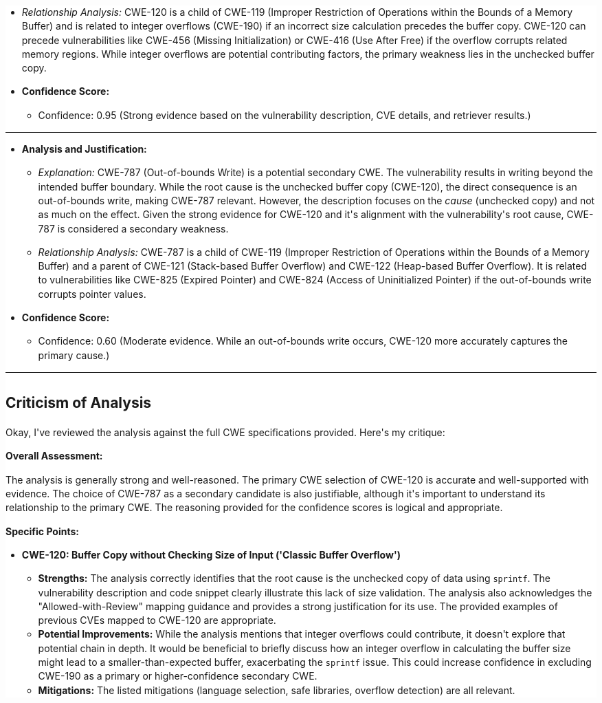  - *Relationship Analysis:* CWE-120 is a child of CWE-119 (Improper Restriction of Operations within the Bounds of a Memory Buffer) and is related to integer overflows (CWE-190) if an incorrect size calculation precedes the buffer copy. CWE-120 can precede vulnerabilities like CWE-456 (Missing Initialization) or CWE-416 (Use After Free) if the overflow corrupts related memory regions. While integer overflows are potential contributing factors, the primary weakness lies in the unchecked buffer copy.

- **Confidence Score:**  
  - Confidence: 0.95 (Strong evidence based on the vulnerability description, CVE details, and retriever results.)

---
- **Analysis and Justification:**  
  - *Explanation:* CWE-787 (Out-of-bounds Write) is a potential secondary CWE. The vulnerability results in writing beyond the intended buffer boundary. While the root cause is the unchecked buffer copy (CWE-120), the direct consequence is an out-of-bounds write, making CWE-787 relevant. However, the description focuses on the *cause* (unchecked copy) and not as much on the effect. Given the strong evidence for CWE-120 and it's alignment with the vulnerability's root cause, CWE-787 is considered a secondary weakness.

  - *Relationship Analysis:* CWE-787 is a child of CWE-119 (Improper Restriction of Operations within the Bounds of a Memory Buffer) and a parent of CWE-121 (Stack-based Buffer Overflow) and CWE-122 (Heap-based Buffer Overflow). It is related to vulnerabilities like CWE-825 (Expired Pointer) and CWE-824 (Access of Uninitialized Pointer) if the out-of-bounds write corrupts pointer values.

- **Confidence Score:**  
  - Confidence: 0.60 (Moderate evidence. While an out-of-bounds write occurs, CWE-120 more accurately captures the primary cause.)

---

## Criticism of Analysis

Okay, I've reviewed the analysis against the full CWE specifications provided. Here's my critique:

**Overall Assessment:**

The analysis is generally strong and well-reasoned. The primary CWE selection of CWE-120 is accurate and well-supported with evidence. The choice of CWE-787 as a secondary candidate is also justifiable, although it's important to understand its relationship to the primary CWE. The reasoning provided for the confidence scores is logical and appropriate.

**Specific Points:**

*   **CWE-120: Buffer Copy without Checking Size of Input ('Classic Buffer Overflow')**

    *   **Strengths:** The analysis correctly identifies that the root cause is the unchecked copy of data using `sprintf`. The vulnerability description and code snippet clearly illustrate this lack of size validation. The analysis also acknowledges the "Allowed-with-Review" mapping guidance and provides a strong justification for its use. The provided examples of previous CVEs mapped to CWE-120 are appropriate.
    *   **Potential Improvements:**  While the analysis mentions that integer overflows could contribute, it doesn't explore that potential chain in depth.  It would be beneficial to briefly discuss how an integer overflow in calculating the buffer size might lead to a smaller-than-expected buffer, exacerbating the `sprintf` issue.  This could increase confidence in excluding CWE-190 as a primary or higher-confidence secondary CWE.
    *   **Mitigations:** The listed mitigations (language selection, safe libraries, overflow detection) are all relevant.
